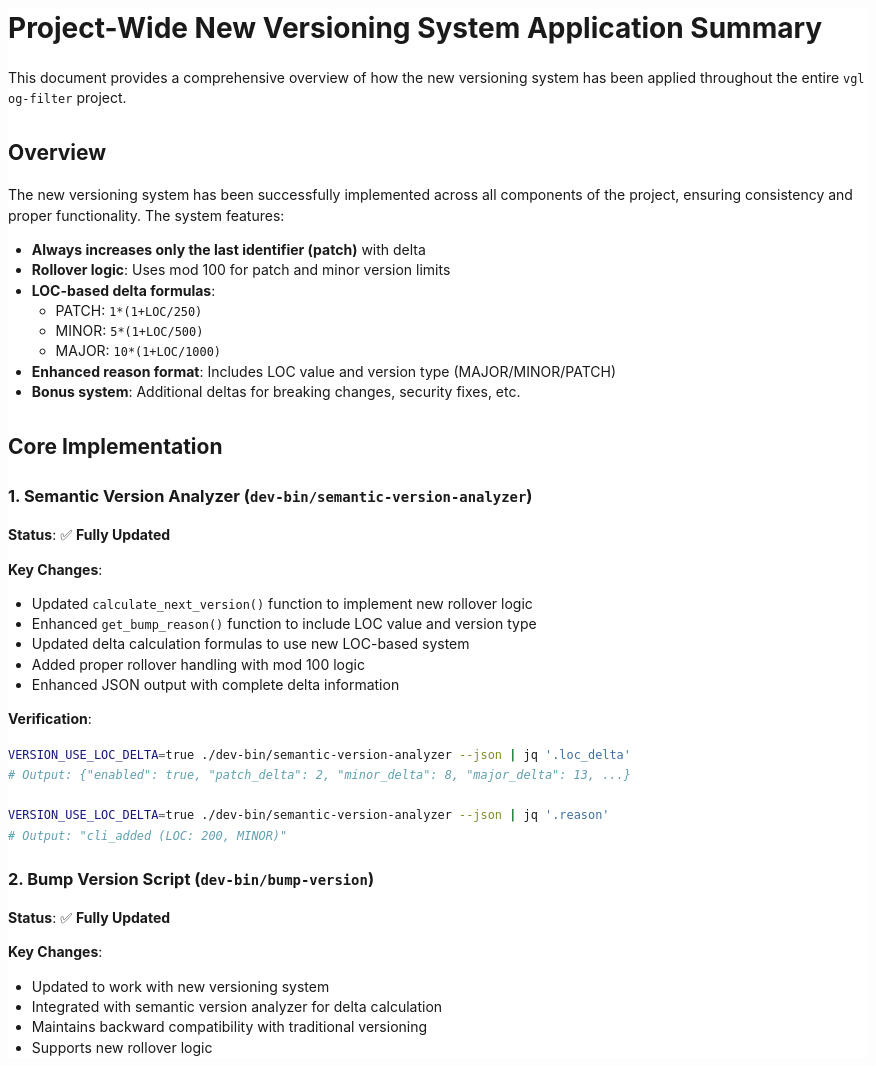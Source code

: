 # Project-Wide New Versioning System Application Summary

This document provides a comprehensive overview of how the new versioning system has been applied throughout the entire `vglog-filter` project.

## Overview

The new versioning system has been successfully implemented across all components of the project, ensuring consistency and proper functionality. The system features:

- **Always increases only the last identifier (patch)** with delta
- **Rollover logic**: Uses mod 100 for patch and minor version limits
- **LOC-based delta formulas**:
  - PATCH: `1*(1+LOC/250)`
  - MINOR: `5*(1+LOC/500)`
  - MAJOR: `10*(1+LOC/1000)`
- **Enhanced reason format**: Includes LOC value and version type (MAJOR/MINOR/PATCH)
- **Bonus system**: Additional deltas for breaking changes, security fixes, etc.

## Core Implementation

### 1. Semantic Version Analyzer (`dev-bin/semantic-version-analyzer`)

**Status**: ✅ **Fully Updated**

**Key Changes**:
- Updated `calculate_next_version()` function to implement new rollover logic
- Enhanced `get_bump_reason()` function to include LOC value and version type
- Updated delta calculation formulas to use new LOC-based system
- Added proper rollover handling with mod 100 logic
- Enhanced JSON output with complete delta information

**Verification**:
```bash
VERSION_USE_LOC_DELTA=true ./dev-bin/semantic-version-analyzer --json | jq '.loc_delta'
# Output: {"enabled": true, "patch_delta": 2, "minor_delta": 8, "major_delta": 13, ...}

VERSION_USE_LOC_DELTA=true ./dev-bin/semantic-version-analyzer --json | jq '.reason'
# Output: "cli_added (LOC: 200, MINOR)"
```

### 2. Bump Version Script (`dev-bin/bump-version`)

**Status**: ✅ **Fully Updated**

**Key Changes**:
- Updated to work with new versioning system
- Integrated with semantic version analyzer for delta calculation
- Maintains backward compatibility with traditional versioning
- Supports new rollover logic
